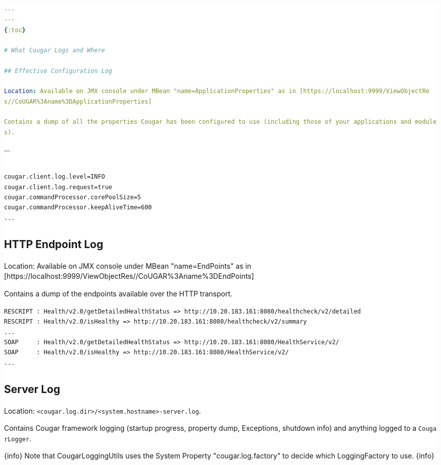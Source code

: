 ```yaml
---
---
{:toc}

# What Cougar Logs and Where

## Effective Configuration Log

Location: Available on JMX console under MBean "name=ApplicationProperties" as in [https://localhost:9999/ViewObjectRes//CoUGAR%3Aname%3DApplicationProperties]

Contains a dump of all the properties Cougar has been configured to use (including those of your applications and modules).

```
...
```

cougar.client.log.level=INFO
cougar.client.log.request=true
cougar.commandProcessor.corePoolSize=5
cougar.commandProcessor.keepAliveTime=600
...
```


## HTTP Endpoint Log

Location: Available on JMX console under MBean "name=EndPoints" as in [https://localhost:9999/ViewObjectRes//CoUGAR%3Aname%3DEndPoints]

Contains a dump of the endpoints available over the HTTP transport.

```
RESCRIPT : Health/v2.0/getDetailedHealthStatus => http://10.20.183.161:8080/healthcheck/v2/detailed
RESCRIPT : Health/v2.0/isHealthy => http://10.20.183.161:8080/healthcheck/v2/summary
...
SOAP     : Health/v2.0/getDetailedHealthStatus => http://10.20.183.161:8080/HealthService/v2/
SOAP     : Health/v2.0/isHealthy => http://10.20.183.161:8080/HealthService/v2/
...
```


## Server Log

Location: ```<cougar.log.dir>/<system.hostname>-server.log```.

Contains Cougar framework logging (startup progress, property dump, Exceptions, shutdown info) and anything logged to a ```CougarLogger```.

{info}
Note that CougarLoggingUtils uses the System Property "cougar.log.factory" to decide which LoggingFactory to use.
{info}
